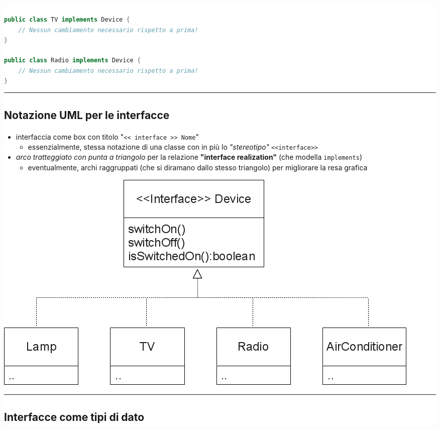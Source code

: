 ```java

public class TV implements Device {
    // Nessun cambiamento necessario rispetto a prima!
}

public class Radio implements Device {
    // Nessun cambiamento necessario rispetto a prima!
}
```

---



## Notazione UML per le interfacce


  


*  interfaccia come box con titolo "`<< interface >> Nome`"
    * essenzialmente, stessa notazione di una classe con in più lo *"stereotipo"* `<<interface>>`
*  *arco tratteggiato con punta a triangolo* per la relazione **"interface realization"** (che modella `implements`)
    * eventualmente, archi raggruppati (che si diramano dallo stesso triangolo) per migliorare la resa grafica
  
![](imgs/uml-int.png)



---


## Interfacce come tipi di dato
